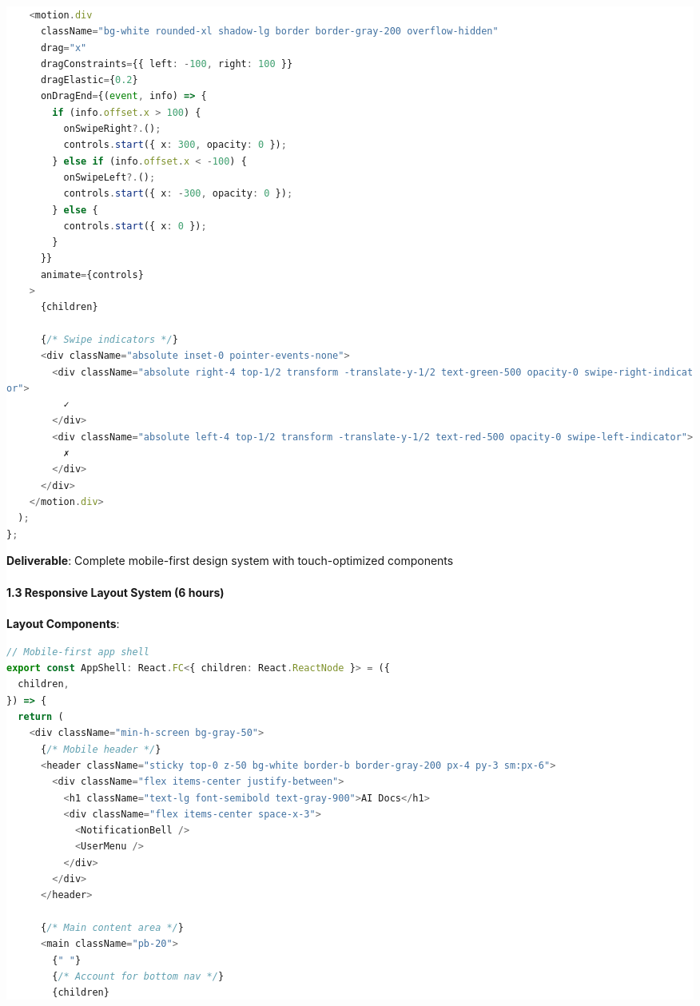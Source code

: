 ```typescript
    <motion.div
      className="bg-white rounded-xl shadow-lg border border-gray-200 overflow-hidden"
      drag="x"
      dragConstraints={{ left: -100, right: 100 }}
      dragElastic={0.2}
      onDragEnd={(event, info) => {
        if (info.offset.x > 100) {
          onSwipeRight?.();
          controls.start({ x: 300, opacity: 0 });
        } else if (info.offset.x < -100) {
          onSwipeLeft?.();
          controls.start({ x: -300, opacity: 0 });
        } else {
          controls.start({ x: 0 });
        }
      }}
      animate={controls}
    >
      {children}

      {/* Swipe indicators */}
      <div className="absolute inset-0 pointer-events-none">
        <div className="absolute right-4 top-1/2 transform -translate-y-1/2 text-green-500 opacity-0 swipe-right-indicator">
          ✓
        </div>
        <div className="absolute left-4 top-1/2 transform -translate-y-1/2 text-red-500 opacity-0 swipe-left-indicator">
          ✗
        </div>
      </div>
    </motion.div>
  );
};
```

**Deliverable**: Complete mobile-first design system with touch-optimized components

#### **1.3 Responsive Layout System (6 hours)**

**Layout Components**:

```typescript
// Mobile-first app shell
export const AppShell: React.FC<{ children: React.ReactNode }> = ({
  children,
}) => {
  return (
    <div className="min-h-screen bg-gray-50">
      {/* Mobile header */}
      <header className="sticky top-0 z-50 bg-white border-b border-gray-200 px-4 py-3 sm:px-6">
        <div className="flex items-center justify-between">
          <h1 className="text-lg font-semibold text-gray-900">AI Docs</h1>
          <div className="flex items-center space-x-3">
            <NotificationBell />
            <UserMenu />
          </div>
        </div>
      </header>

      {/* Main content area */}
      <main className="pb-20">
        {" "}
        {/* Account for bottom nav */}
        {children}
```